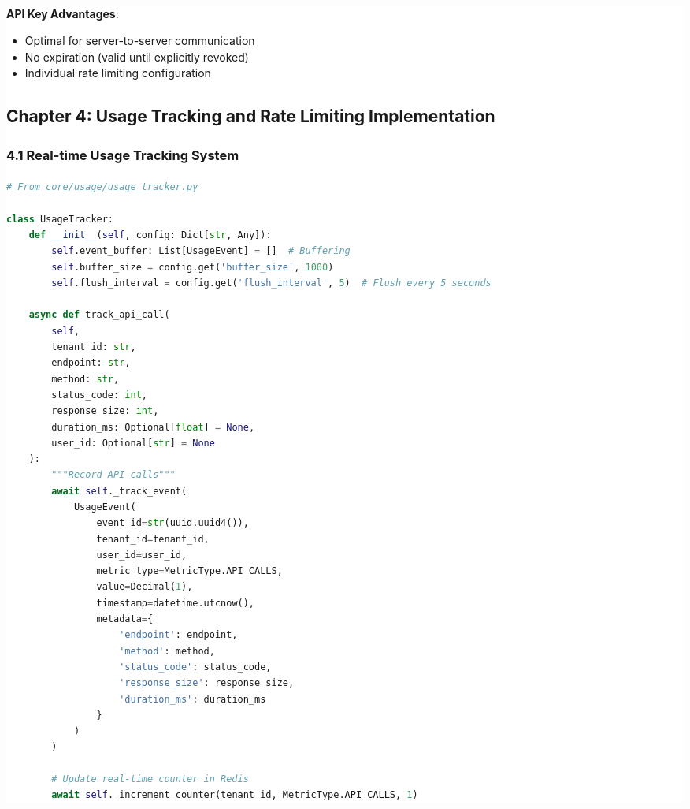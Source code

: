 **API Key Advantages**:
- Optimal for server-to-server communication
- No expiration (valid until explicitly revoked)
- Individual rate limiting configuration

## Chapter 4: Usage Tracking and Rate Limiting Implementation

### 4.1 Real-time Usage Tracking System

```python
# From core/usage/usage_tracker.py

class UsageTracker:
    def __init__(self, config: Dict[str, Any]):
        self.event_buffer: List[UsageEvent] = []  # Buffering
        self.buffer_size = config.get('buffer_size', 1000)
        self.flush_interval = config.get('flush_interval', 5)  # Flush every 5 seconds
        
    async def track_api_call(
        self,
        tenant_id: str,
        endpoint: str,
        method: str,
        status_code: int,
        response_size: int,
        duration_ms: Optional[float] = None,
        user_id: Optional[str] = None
    ):
        """Record API calls"""
        await self._track_event(
            UsageEvent(
                event_id=str(uuid.uuid4()),
                tenant_id=tenant_id,
                user_id=user_id,
                metric_type=MetricType.API_CALLS,
                value=Decimal(1),
                timestamp=datetime.utcnow(),
                metadata={
                    'endpoint': endpoint,
                    'method': method,
                    'status_code': status_code,
                    'response_size': response_size,
                    'duration_ms': duration_ms
                }
            )
        )
        
        # Update real-time counter in Redis
        await self._increment_counter(tenant_id, MetricType.API_CALLS, 1)
```
